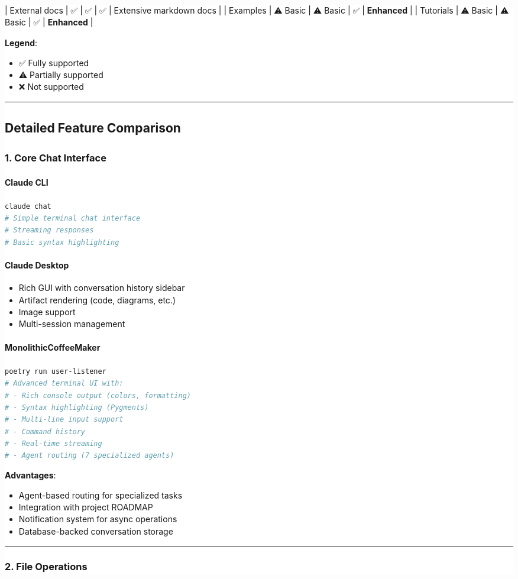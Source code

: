 | External docs | ✅ | ✅ | ✅ | Extensive markdown docs |
| Examples | ⚠️ Basic | ⚠️ Basic | ✅ | **Enhanced** |
| Tutorials | ⚠️ Basic | ⚠️ Basic | ✅ | **Enhanced** |

**Legend**:
- ✅ Fully supported
- ⚠️ Partially supported
- ❌ Not supported

---

## Detailed Feature Comparison

### 1. Core Chat Interface

#### Claude CLI
```bash
claude chat
# Simple terminal chat interface
# Streaming responses
# Basic syntax highlighting
```

#### Claude Desktop
- Rich GUI with conversation history sidebar
- Artifact rendering (code, diagrams, etc.)
- Image support
- Multi-session management

#### MonolithicCoffeeMaker
```bash
poetry run user-listener
# Advanced terminal UI with:
# - Rich console output (colors, formatting)
# - Syntax highlighting (Pygments)
# - Multi-line input support
# - Command history
# - Real-time streaming
# - Agent routing (7 specialized agents)
```

**Advantages**:
- Agent-based routing for specialized tasks
- Integration with project ROADMAP
- Notification system for async operations
- Database-backed conversation storage

---

### 2. File Operations
